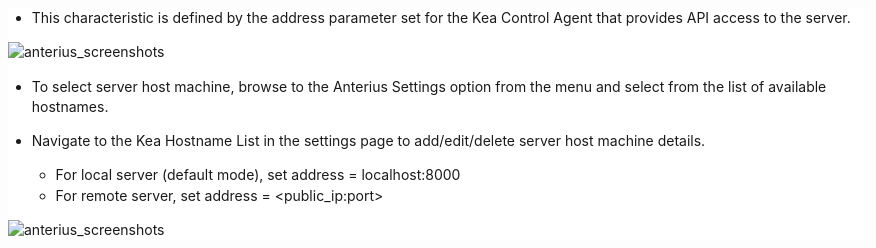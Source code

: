 - This characteristic is defined by the address parameter set for the Kea Control Agent that provides API access to the server.

![anterius_screenshots](https://raw.githubusercontent.com/isc-projects/kea-anterius/master/public/images/screenshots/anterius_settings1.png)

- To select server host machine, browse to the Anterius Settings option from the menu and select from the list of available hostnames. 
- Navigate to the Kea Hostname List in the settings page to add/edit/delete server host machine details. 

  - For local server (default mode), set address = localhost:8000
  - For remote server, set address = <public_ip:port>

![anterius_screenshots](https://raw.githubusercontent.com/isc-projects/kea-anterius/master/public/images/screenshots/anterius_settings2.png)

